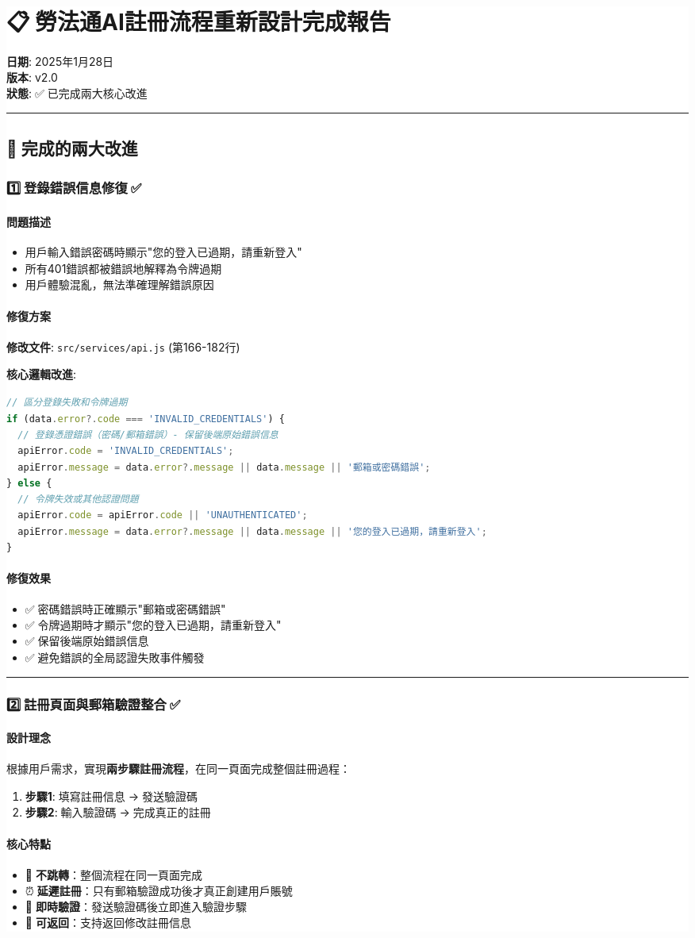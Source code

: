 # 📋 勞法通AI註冊流程重新設計完成報告

**日期**: 2025年1月28日  
**版本**: v2.0  
**狀態**: ✅ 已完成兩大核心改進

---

## 🎯 **完成的兩大改進**

### 1️⃣ **登錄錯誤信息修復** ✅

#### **問題描述**
- 用戶輸入錯誤密碼時顯示"您的登入已過期，請重新登入"
- 所有401錯誤都被錯誤地解釋為令牌過期
- 用戶體驗混亂，無法準確理解錯誤原因

#### **修復方案**
**修改文件**: `src/services/api.js` (第166-182行)

**核心邏輯改進**:
```javascript
// 區分登錄失敗和令牌過期
if (data.error?.code === 'INVALID_CREDENTIALS') {
  // 登錄憑證錯誤（密碼/郵箱錯誤）- 保留後端原始錯誤信息
  apiError.code = 'INVALID_CREDENTIALS';
  apiError.message = data.error?.message || data.message || '郵箱或密碼錯誤';
} else {
  // 令牌失效或其他認證問題
  apiError.code = apiError.code || 'UNAUTHENTICATED';
  apiError.message = data.error?.message || data.message || '您的登入已過期，請重新登入';
}
```

#### **修復效果**
- ✅ 密碼錯誤時正確顯示"郵箱或密碼錯誤"
- ✅ 令牌過期時才顯示"您的登入已過期，請重新登入"
- ✅ 保留後端原始錯誤信息
- ✅ 避免錯誤的全局認證失敗事件觸發

---

### 2️⃣ **註冊頁面與郵箱驗證整合** ✅

#### **設計理念**
根據用戶需求，實現**兩步驟註冊流程**，在同一頁面完成整個註冊過程：

1. **步驟1**: 填寫註冊信息 → 發送驗證碼
2. **步驟2**: 輸入驗證碼 → 完成真正的註冊

#### **核心特點**
- 🚫 **不跳轉**：整個流程在同一頁面完成
- ⏰ **延遲註冊**：只有郵箱驗證成功後才真正創建用戶賬號
- 📧 **即時驗證**：發送驗證碼後立即進入驗證步驟
- 🔄 **可返回**：支持返回修改註冊信息
